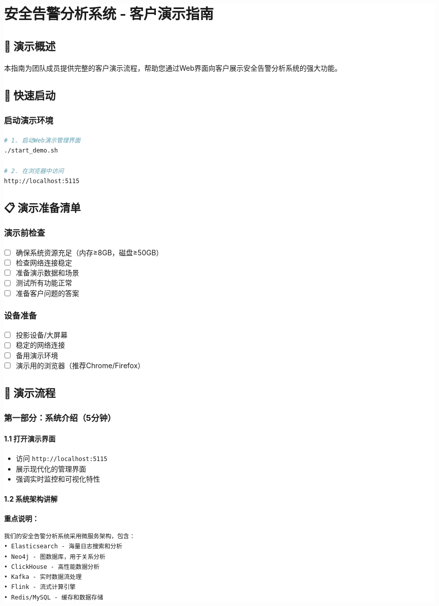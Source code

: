# 安全告警分析系统 - 客户演示指南

## 🎯 演示概述

本指南为团队成员提供完整的客户演示流程，帮助您通过Web界面向客户展示安全告警分析系统的强大功能。

## 🚀 快速启动

### 启动演示环境

```bash
# 1. 启动Web演示管理界面
./start_demo.sh

# 2. 在浏览器中访问
http://localhost:5115
```

## 📋 演示准备清单

### 演示前检查
- [ ] 确保系统资源充足（内存≥8GB，磁盘≥50GB）
- [ ] 检查网络连接稳定
- [ ] 准备演示数据和场景
- [ ] 测试所有功能正常
- [ ] 准备客户问题的答案

### 设备准备
- [ ] 投影设备/大屏幕
- [ ] 稳定的网络连接
- [ ] 备用演示环境
- [ ] 演示用的浏览器（推荐Chrome/Firefox）

## 🎪 演示流程

### 第一部分：系统介绍（5分钟）

#### 1.1 打开演示界面
- 访问 `http://localhost:5115`
- 展示现代化的管理界面
- 强调实时监控和可视化特性

#### 1.2 系统架构讲解
**重点说明：**
```
我们的安全告警分析系统采用微服务架构，包含：
• Elasticsearch - 海量日志搜索和分析
• Neo4j - 图数据库，用于关系分析
• ClickHouse - 高性能数据分析
• Kafka - 实时数据流处理
• Flink - 流式计算引擎
• Redis/MySQL - 缓存和数据存储
```
